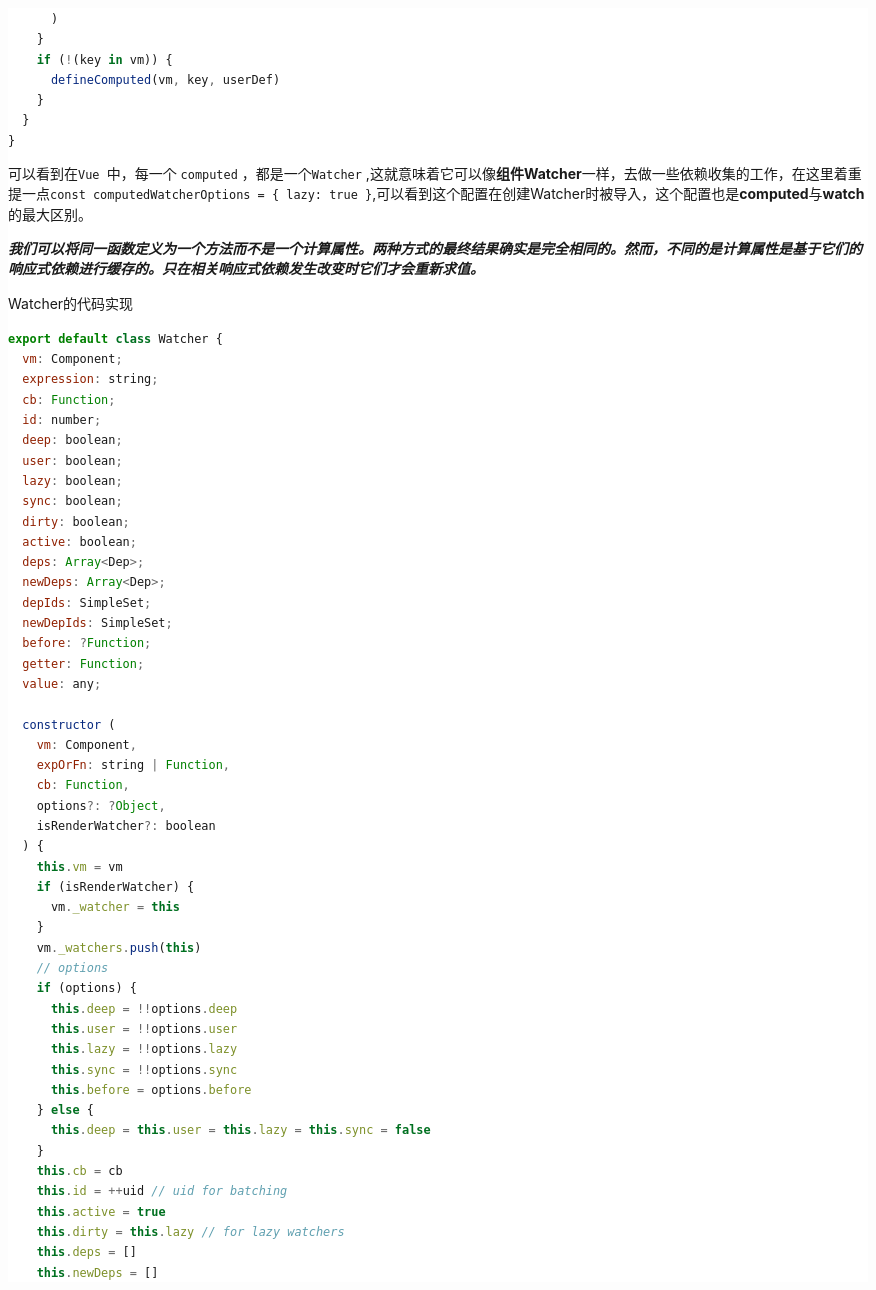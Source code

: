 ```javascript
      )
    }
    if (!(key in vm)) {
      defineComputed(vm, key, userDef)
    }
  }
}
```

可以看到在`Vue `中，每一个 `computed` ，都是一个`Watcher` ,这就意味着它可以像**组件Watcher**一样，去做一些依赖收集的工作，在这里着重提一点`const computedWatcherOptions = { lazy: true }`,可以看到这个配置在创建Watcher时被导入，这个配置也是**computed**与**watch**的最大区别。

***我们可以将同一函数定义为一个方法而不是一个计算属性。两种方式的最终结果确实是完全相同的。然而，不同的是计算属性是基于它们的响应式依赖进行缓存的。只在相关响应式依赖发生改变时它们才会重新求值。***

Watcher的代码实现

```javascript
export default class Watcher {
  vm: Component;
  expression: string;
  cb: Function;
  id: number;
  deep: boolean;
  user: boolean;
  lazy: boolean;
  sync: boolean;
  dirty: boolean;
  active: boolean;
  deps: Array<Dep>;
  newDeps: Array<Dep>;
  depIds: SimpleSet;
  newDepIds: SimpleSet;
  before: ?Function;
  getter: Function;
  value: any;

  constructor (
    vm: Component,
    expOrFn: string | Function,
    cb: Function,
    options?: ?Object,
    isRenderWatcher?: boolean
  ) {
    this.vm = vm
    if (isRenderWatcher) {
      vm._watcher = this
    }
    vm._watchers.push(this)
    // options
    if (options) {
      this.deep = !!options.deep
      this.user = !!options.user
      this.lazy = !!options.lazy
      this.sync = !!options.sync
      this.before = options.before
    } else {
      this.deep = this.user = this.lazy = this.sync = false
    }
    this.cb = cb
    this.id = ++uid // uid for batching
    this.active = true
    this.dirty = this.lazy // for lazy watchers
    this.deps = []
    this.newDeps = []
```
